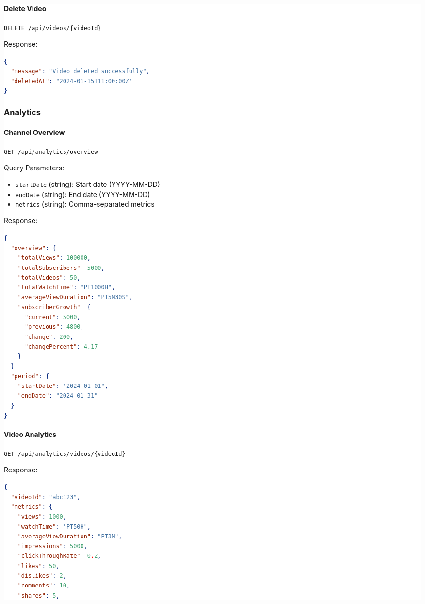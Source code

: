 #### Delete Video
```
DELETE /api/videos/{videoId}
```

Response:
```json
{
  "message": "Video deleted successfully",
  "deletedAt": "2024-01-15T11:00:00Z"
}
```

### Analytics

#### Channel Overview
```
GET /api/analytics/overview
```

Query Parameters:
- `startDate` (string): Start date (YYYY-MM-DD)
- `endDate` (string): End date (YYYY-MM-DD)
- `metrics` (string): Comma-separated metrics

Response:
```json
{
  "overview": {
    "totalViews": 100000,
    "totalSubscribers": 5000,
    "totalVideos": 50,
    "totalWatchTime": "PT1000H",
    "averageViewDuration": "PT5M30S",
    "subscriberGrowth": {
      "current": 5000,
      "previous": 4800,
      "change": 200,
      "changePercent": 4.17
    }
  },
  "period": {
    "startDate": "2024-01-01",
    "endDate": "2024-01-31"
  }
}
```

#### Video Analytics
```
GET /api/analytics/videos/{videoId}
```

Response:
```json
{
  "videoId": "abc123",
  "metrics": {
    "views": 1000,
    "watchTime": "PT50H",
    "averageViewDuration": "PT3M",
    "impressions": 5000,
    "clickThroughRate": 0.2,
    "likes": 50,
    "dislikes": 2,
    "comments": 10,
    "shares": 5,
```